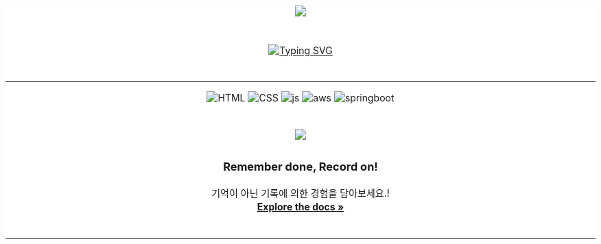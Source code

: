 <div align="center">
<a id="readme-top"></a>

<img src="https://capsule-render.vercel.app/api?type=waving&color=0:196E4B,10:2f8f67,30:5eb592,75:93d9bd,100:2f8f67&height=100&section=header&text=&fontSize=0" width="100%"/>
<br><br>





<a href="https://git.io/typing-svg"><img src="https://readme-typing-svg.demolab.com?font=Wittgenstein&size=40&duration=3000&pause=2300&color=73c9a7&center=true&random=false&height=80&lines=We+are+Record+On!" alt="Typing SVG" /></a>
<br>
<br>

----

<p align="center">

  <a>
    <img src="https://img.shields.io/badge/HTML5-E34F26.svg?style=flat&logo=html5&logoColor=white" alt="HTML">
  </a>
  <a>
    <img src="https://img.shields.io/badge/CSS3-1572B6.svg?style=flat&logo=css3&logoColor=white" alt="CSS">
  </a>
  <a>
    <img src="https://img.shields.io/badge/JavaScript-F7DF1E.svg?style=flat&logo=javascript&logoColor=white" alt="js">
  </a>
  <a>
    <img src="https://img.shields.io/badge/AWS-232F3E.svg?style=flat&logo=amazonwebservices&logoColor=white" alt="aws">
  </a>
  <a>
    <img src="https://img.shields.io/badge/springboot-6DB33F.svg?style=flate&logo=springboot&logoColor=white" alt="springboot">
  </a>
</p>

<br>

<img src="https://github.com/user-attachments/assets/7f704e6b-e63e-4525-875d-39877b6748b7" width="45%">

</div>

<div>




<h3 align="center">Remember done, Record on!</h3>

  <p align="center">
    기억이 아닌 기록에 의한 경험을 담아보세요.!
        <br />
            <a href="https://github.com/Club-PARD/Record_ON_BE/blob/main/README.md"><strong>Explore the docs »</strong></a>
        <br />
    <br />
  </p>
</div>

---